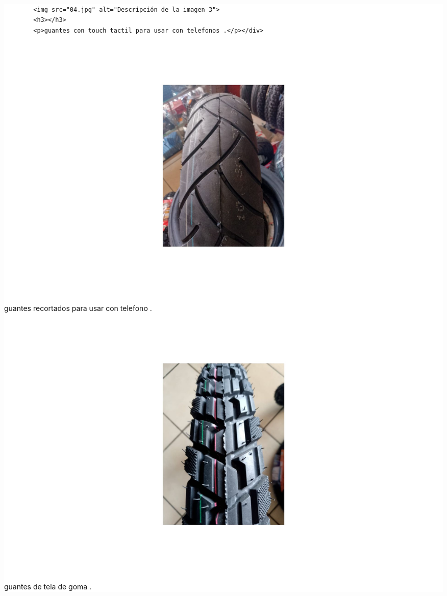             <img src="04.jpg" alt="Descripción de la imagen 3">
            <h3></h3>
            <p>guantes con touch tactil para usar con telefonos .</p></div>
  <div class="item">
            <img src="1.jpg" alt="Descripción de la imagen 3">
            <h3></h3>
            <p> guantes recortados para usar con telefono .</p> </div>
      <div class="item">
            <img src="3.jpg" alt="Descripción de la imagen 3">
            <h3></h3>
            <p>guantes de tela de goma  .</p><body><html> 
